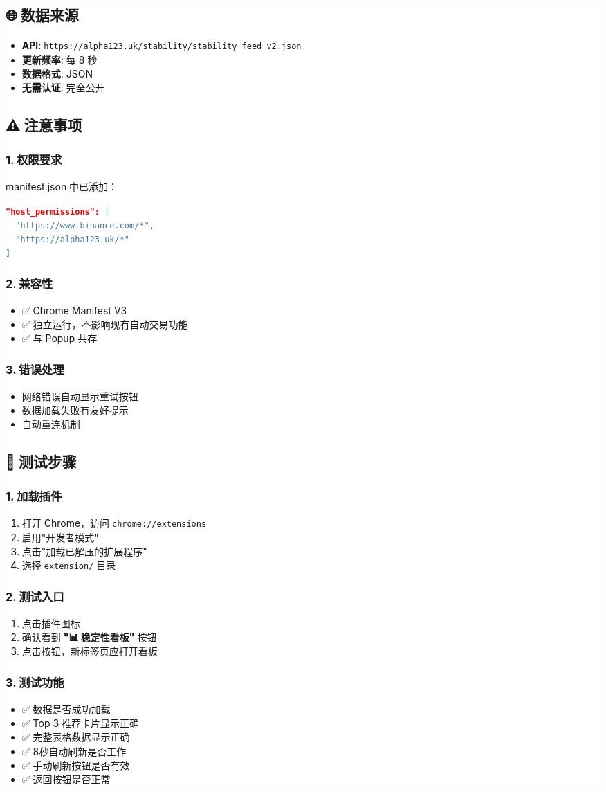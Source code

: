 ## 🌐 数据来源

- **API**: `https://alpha123.uk/stability/stability_feed_v2.json`
- **更新频率**: 每 8 秒
- **数据格式**: JSON
- **无需认证**: 完全公开

## ⚠️ 注意事项

### 1. 权限要求

manifest.json 中已添加：
```json
"host_permissions": [
  "https://www.binance.com/*",
  "https://alpha123.uk/*"
]
```

### 2. 兼容性

- ✅ Chrome Manifest V3
- ✅ 独立运行，不影响现有自动交易功能
- ✅ 与 Popup 共存

### 3. 错误处理

- 网络错误自动显示重试按钮
- 数据加载失败有友好提示
- 自动重连机制

## 🔄 测试步骤

### 1. 加载插件

1. 打开 Chrome，访问 `chrome://extensions`
2. 启用"开发者模式"
3. 点击"加载已解压的扩展程序"
4. 选择 `extension/` 目录

### 2. 测试入口

1. 点击插件图标
2. 确认看到 **"📊 稳定性看板"** 按钮
3. 点击按钮，新标签页应打开看板

### 3. 测试功能

- ✅ 数据是否成功加载
- ✅ Top 3 推荐卡片显示正确
- ✅ 完整表格数据显示正确
- ✅ 8秒自动刷新是否工作
- ✅ 手动刷新按钮是否有效
- ✅ 返回按钮是否正常
